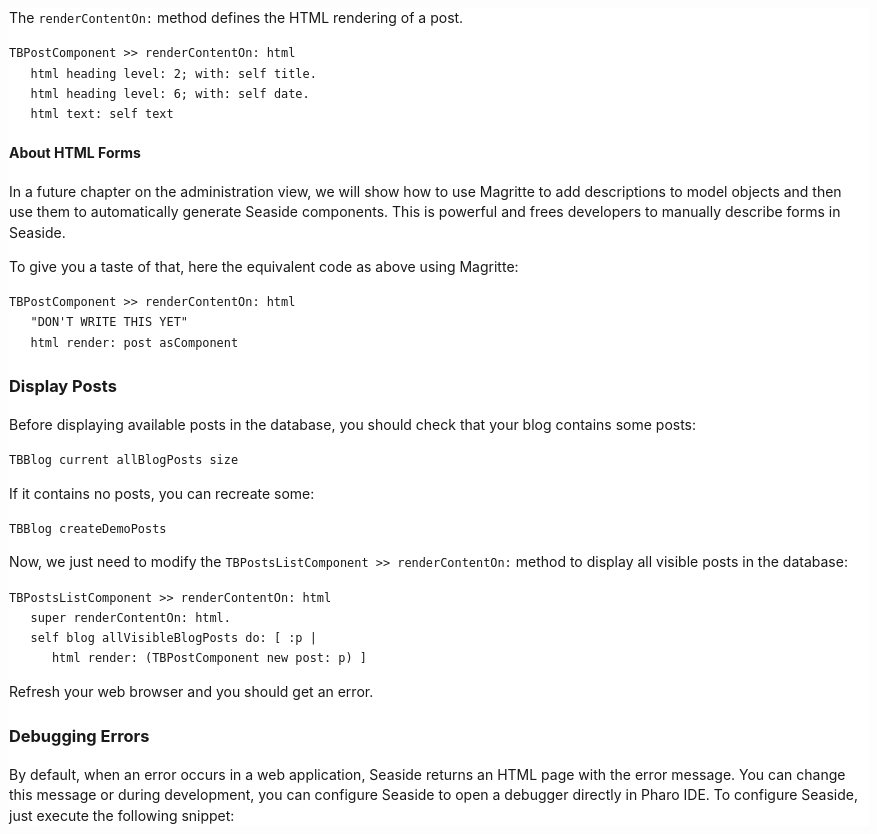 
The `renderContentOn:` method defines the HTML rendering of a post.

```
TBPostComponent >> renderContentOn: html
   html heading level: 2; with: self title.
   html heading level: 6; with: self date.
   html text: self text
```



#### About HTML Forms


In a future chapter on the administration view, we will show how to use Magritte to add descriptions to model objects and then use them to automatically generate Seaside components. 
This is powerful and frees developers to manually describe forms in Seaside.

To give you a taste of that, here the equivalent code as above using Magritte: 

```
TBPostComponent >> renderContentOn: html
   "DON'T WRITE THIS YET"
   html render: post asComponent
```

### Display Posts

Before displaying available posts in the database, you should check that your blog contains some posts:

```
TBBlog current allBlogPosts size
```


If it contains no posts, you can recreate some:
```
TBBlog createDemoPosts 
```


Now, we just need to modify the  `TBPostsListComponent >> renderContentOn:` method to display all visible posts in the database: 

```
TBPostsListComponent >> renderContentOn: html
   super renderContentOn: html.
   self blog allVisibleBlogPosts do: [ :p |
      html render: (TBPostComponent new post: p) ]
```


Refresh your web browser and you should get an error.

### Debugging Errors


By default, when an error occurs in a web application, Seaside returns an HTML page with the error message. You can change this message or during development, you can configure Seaside to open a debugger directly in Pharo IDE. To configure Seaside, just execute the following snippet:
